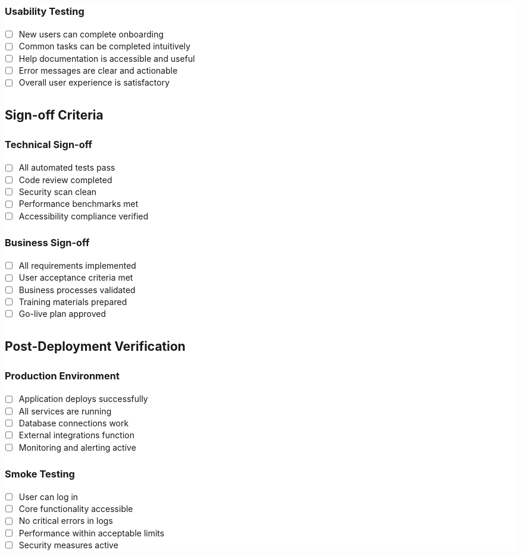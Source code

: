 ### Usability Testing
- [ ] New users can complete onboarding
- [ ] Common tasks can be completed intuitively
- [ ] Help documentation is accessible and useful
- [ ] Error messages are clear and actionable
- [ ] Overall user experience is satisfactory

## Sign-off Criteria

### Technical Sign-off
- [ ] All automated tests pass
- [ ] Code review completed
- [ ] Security scan clean
- [ ] Performance benchmarks met
- [ ] Accessibility compliance verified

### Business Sign-off
- [ ] All requirements implemented
- [ ] User acceptance criteria met
- [ ] Business processes validated
- [ ] Training materials prepared
- [ ] Go-live plan approved

## Post-Deployment Verification

### Production Environment
- [ ] Application deploys successfully
- [ ] All services are running
- [ ] Database connections work
- [ ] External integrations function
- [ ] Monitoring and alerting active

### Smoke Testing
- [ ] User can log in
- [ ] Core functionality accessible
- [ ] No critical errors in logs
- [ ] Performance within acceptable limits
- [ ] Security measures active